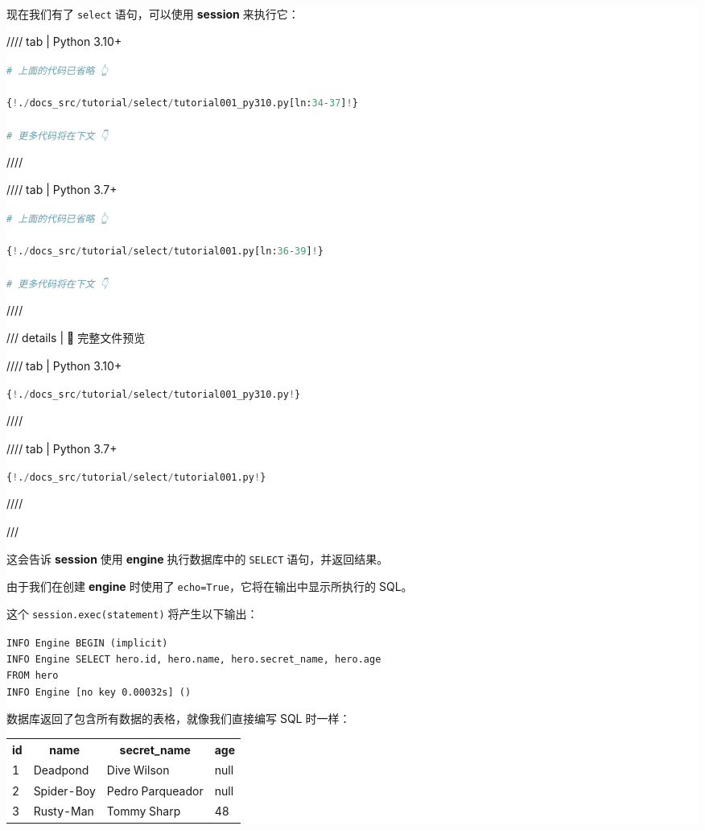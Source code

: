现在我们有了 `select` 语句，可以使用 **session** 来执行它：

//// tab | Python 3.10+

```Python hl_lines="6"
# 上面的代码已省略 👆

{!./docs_src/tutorial/select/tutorial001_py310.py[ln:34-37]!}

# 更多代码将在下文 👇
```

////

//// tab | Python 3.7+

```Python hl_lines="6"
# 上面的代码已省略 👆

{!./docs_src/tutorial/select/tutorial001.py[ln:36-39]!}

# 更多代码将在下文 👇
```

////

/// details | 👀 完整文件预览

//// tab | Python 3.10+

```Python
{!./docs_src/tutorial/select/tutorial001_py310.py!}
```

////

//// tab | Python 3.7+

```Python
{!./docs_src/tutorial/select/tutorial001.py!}
```

////

///

这会告诉 **session** 使用 **engine** 执行数据库中的 `SELECT` 语句，并返回结果。

由于我们在创建 **engine** 时使用了 `echo=True`，它将在输出中显示所执行的 SQL。

这个 `session.exec(statement)` 将产生以下输出：

```
INFO Engine BEGIN (implicit)
INFO Engine SELECT hero.id, hero.name, hero.secret_name, hero.age
FROM hero
INFO Engine [no key 0.00032s] ()
```

数据库返回了包含所有数据的表格，就像我们直接编写 SQL 时一样：

<table>
<tr>
<th>id</th><th>name</th><th>secret_name</th><th>age</th>
</tr>
<tr>
<td>1</td><td>Deadpond</td><td>Dive Wilson</td><td>null</td>
</tr>
<tr>
<td>2</td><td>Spider-Boy</td><td>Pedro Parqueador</td><td>null</td>
</tr>
<tr>
<td>3</td><td>Rusty-Man</td><td>Tommy Sharp</td><td>48</td>
</tr>
</table>